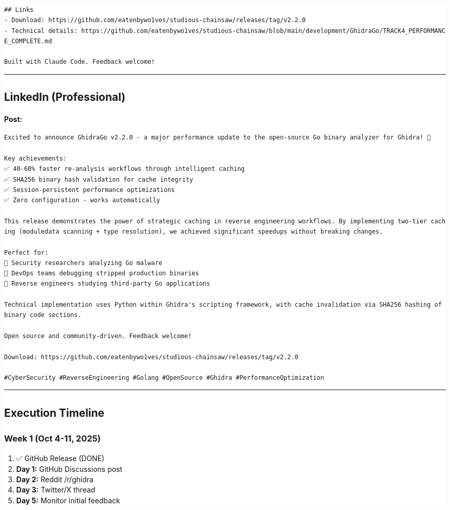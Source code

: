 ```
## Links
- Download: https://github.com/eatenbywo1ves/studious-chainsaw/releases/tag/v2.2.0
- Technical details: https://github.com/eatenbywo1ves/studious-chainsaw/blob/main/development/GhidraGo/TRACK4_PERFORMANCE_COMPLETE.md

Built with Claude Code. Feedback welcome!
```

---

## LinkedIn (Professional)

**Post:**
```
Excited to announce GhidraGo v2.2.0 - a major performance update to the open-source Go binary analyzer for Ghidra! 🚀

Key achievements:
✅ 40-60% faster re-analysis workflows through intelligent caching
✅ SHA256 binary hash validation for cache integrity
✅ Session-persistent performance optimizations
✅ Zero configuration - works automatically

This release demonstrates the power of strategic caching in reverse engineering workflows. By implementing two-tier caching (moduledata scanning + type resolution), we achieved significant speedups without breaking changes.

Perfect for:
🔹 Security researchers analyzing Go malware
🔹 DevOps teams debugging stripped production binaries
🔹 Reverse engineers studying third-party Go applications

Technical implementation uses Python within Ghidra's scripting framework, with cache invalidation via SHA256 hashing of binary code sections.

Open source and community-driven. Feedback welcome!

Download: https://github.com/eatenbywo1ves/studious-chainsaw/releases/tag/v2.2.0

#CyberSecurity #ReverseEngineering #Golang #OpenSource #Ghidra #PerformanceOptimization
```

---

## Execution Timeline

### Week 1 (Oct 4-11, 2025)
1. ✅ GitHub Release (DONE)
2. **Day 1:** GitHub Discussions post
3. **Day 2:** Reddit /r/ghidra
4. **Day 3:** Twitter/X thread
5. **Day 5:** Monitor initial feedback
